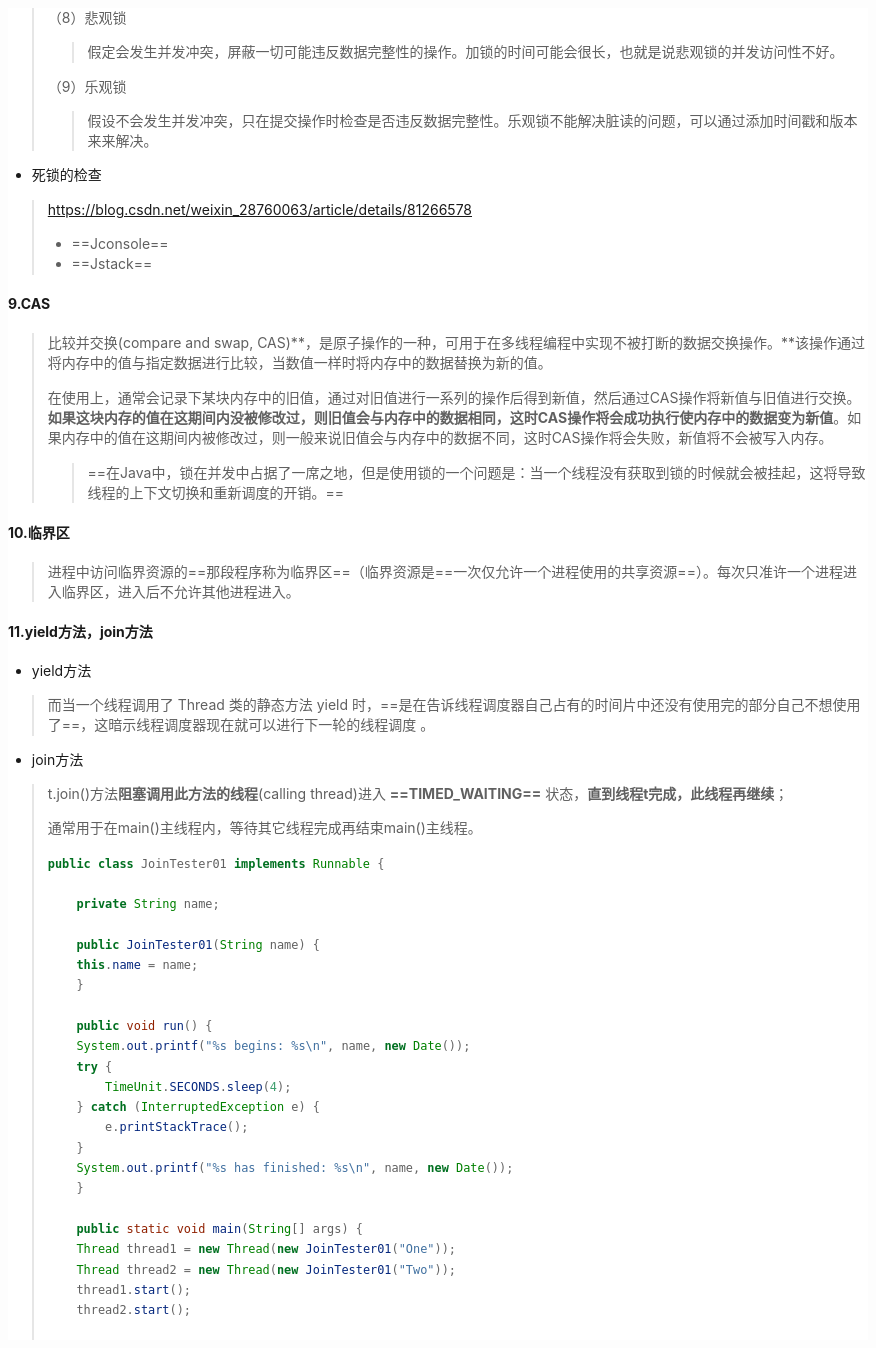 >
> （8）悲观锁
>
> > 假定会发生并发冲突，屏蔽一切可能违反数据完整性的操作。加锁的时间可能会很长，也就是说悲观锁的并发访问性不好。
>
> （9）乐观锁
>
> > 假设不会发生并发冲突，只在提交操作时检查是否违反数据完整性。乐观锁不能解决脏读的问题，可以通过添加时间戳和版本来来解决。

- 死锁的检查

> https://blog.csdn.net/weixin_28760063/article/details/81266578
>
> - ==Jconsole==
> - ==Jstack==

#### 9.CAS

> 比较并交换(compare and swap, CAS)**，是原子操作的一种，可用于在多线程编程中实现不被打断的数据交换操作。**该操作通过将内存中的值与指定数据进行比较，当数值一样时将内存中的数据替换为新的值。
>
> 在使用上，通常会记录下某块内存中的旧值，通过对旧值进行一系列的操作后得到新值，然后通过CAS操作将新值与旧值进行交换。**如果这块内存的值在这期间内没被修改过，则旧值会与内存中的数据相同，这时CAS操作将会成功执行使内存中的数据变为新值**。如果内存中的值在这期间内被修改过，则一般来说旧值会与内存中的数据不同，这时CAS操作将会失败，新值将不会被写入内存。
>
> > ==在Java中，锁在并发中占据了一席之地，但是使用锁的一个问题是：当一个线程没有获取到锁的时候就会被挂起，这将导致线程的上下文切换和重新调度的开销。==

#### 10.临界区

>  进程中访问临界资源的==那段程序称为临界区==（临界资源是==一次仅允许一个进程使用的共享资源==）。每次只准许一个进程进入临界区，进入后不允许其他进程进入。 

#### 11.yield方法，join方法

- yield方法

>  而当一个线程调用了 Thread 类的静态方法 yield 时，==是在告诉线程调度器自己占有的时间片中还没有使用完的部分自己不想使用了==，这暗示线程调度器现在就可以进行下一轮的线程调度 。

- join方法

> t.join()方法**阻塞调用此方法的线程**(calling thread)进入 **==TIMED_WAITING==** 状态，**直到线程t完成，此线程再继续**；
>
> 通常用于在main()主线程内，等待其它线程完成再结束main()主线程。
>
> ```java
> public class JoinTester01 implements Runnable {
>  
>     private String name;
>  
>     public JoinTester01(String name) {
>     this.name = name;
>     }
>  
>     public void run() {
>     System.out.printf("%s begins: %s\n", name, new Date());
>     try {
>         TimeUnit.SECONDS.sleep(4);
>     } catch (InterruptedException e) {
>         e.printStackTrace();
>     }
>     System.out.printf("%s has finished: %s\n", name, new Date());
>     }
>  
>     public static void main(String[] args) {
>     Thread thread1 = new Thread(new JoinTester01("One"));
>     Thread thread2 = new Thread(new JoinTester01("Two"));
>     thread1.start();
>     thread2.start();
>     